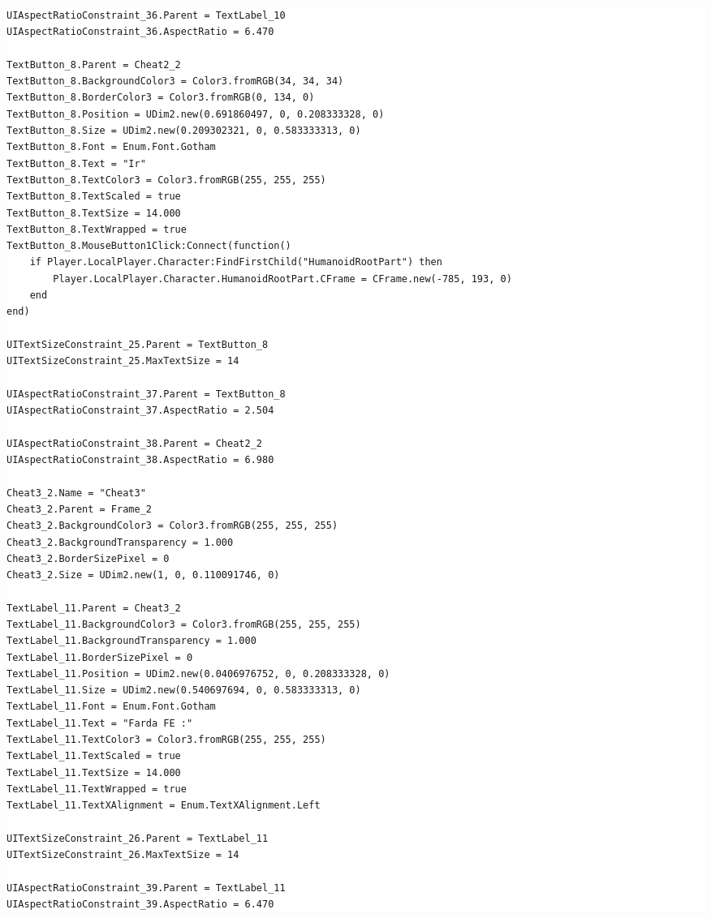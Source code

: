 	UIAspectRatioConstraint_36.Parent = TextLabel_10
	UIAspectRatioConstraint_36.AspectRatio = 6.470

	TextButton_8.Parent = Cheat2_2
	TextButton_8.BackgroundColor3 = Color3.fromRGB(34, 34, 34)
	TextButton_8.BorderColor3 = Color3.fromRGB(0, 134, 0)
	TextButton_8.Position = UDim2.new(0.691860497, 0, 0.208333328, 0)
	TextButton_8.Size = UDim2.new(0.209302321, 0, 0.583333313, 0)
	TextButton_8.Font = Enum.Font.Gotham
	TextButton_8.Text = "Ir"
	TextButton_8.TextColor3 = Color3.fromRGB(255, 255, 255)
	TextButton_8.TextScaled = true
	TextButton_8.TextSize = 14.000
	TextButton_8.TextWrapped = true
	TextButton_8.MouseButton1Click:Connect(function()
		if Player.LocalPlayer.Character:FindFirstChild("HumanoidRootPart") then
			Player.LocalPlayer.Character.HumanoidRootPart.CFrame = CFrame.new(-785, 193, 0)
		end
	end)

	UITextSizeConstraint_25.Parent = TextButton_8
	UITextSizeConstraint_25.MaxTextSize = 14

	UIAspectRatioConstraint_37.Parent = TextButton_8
	UIAspectRatioConstraint_37.AspectRatio = 2.504

	UIAspectRatioConstraint_38.Parent = Cheat2_2
	UIAspectRatioConstraint_38.AspectRatio = 6.980

	Cheat3_2.Name = "Cheat3"
	Cheat3_2.Parent = Frame_2
	Cheat3_2.BackgroundColor3 = Color3.fromRGB(255, 255, 255)
	Cheat3_2.BackgroundTransparency = 1.000
	Cheat3_2.BorderSizePixel = 0
	Cheat3_2.Size = UDim2.new(1, 0, 0.110091746, 0)

	TextLabel_11.Parent = Cheat3_2
	TextLabel_11.BackgroundColor3 = Color3.fromRGB(255, 255, 255)
	TextLabel_11.BackgroundTransparency = 1.000
	TextLabel_11.BorderSizePixel = 0
	TextLabel_11.Position = UDim2.new(0.0406976752, 0, 0.208333328, 0)
	TextLabel_11.Size = UDim2.new(0.540697694, 0, 0.583333313, 0)
	TextLabel_11.Font = Enum.Font.Gotham
	TextLabel_11.Text = "Farda FE :"
	TextLabel_11.TextColor3 = Color3.fromRGB(255, 255, 255)
	TextLabel_11.TextScaled = true
	TextLabel_11.TextSize = 14.000
	TextLabel_11.TextWrapped = true
	TextLabel_11.TextXAlignment = Enum.TextXAlignment.Left

	UITextSizeConstraint_26.Parent = TextLabel_11
	UITextSizeConstraint_26.MaxTextSize = 14

	UIAspectRatioConstraint_39.Parent = TextLabel_11
	UIAspectRatioConstraint_39.AspectRatio = 6.470
